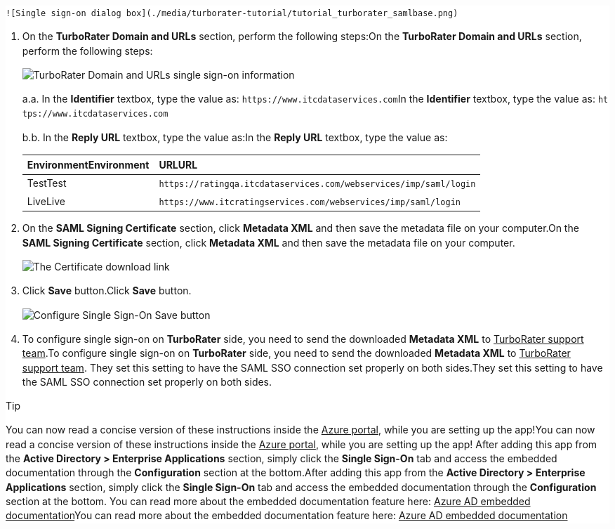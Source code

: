     ![Single sign-on dialog box](./media/turborater-tutorial/tutorial_turborater_samlbase.png)

1. <span data-ttu-id="3cef9-153">On the **TurboRater Domain and URLs** section, perform the following steps:</span><span class="sxs-lookup"><span data-stu-id="3cef9-153">On the **TurboRater Domain and URLs** section, perform the following steps:</span></span>

    ![TurboRater Domain and URLs single sign-on information](./media/turborater-tutorial/tutorial_turborater_url.png)

    <span data-ttu-id="3cef9-155">a.</span><span class="sxs-lookup"><span data-stu-id="3cef9-155">a.</span></span> <span data-ttu-id="3cef9-156">In the **Identifier** textbox, type the value as: `https://www.itcdataservices.com`</span><span class="sxs-lookup"><span data-stu-id="3cef9-156">In the **Identifier** textbox, type the value as: `https://www.itcdataservices.com`</span></span>
 
    <span data-ttu-id="3cef9-157">b.</span><span class="sxs-lookup"><span data-stu-id="3cef9-157">b.</span></span> <span data-ttu-id="3cef9-158">In the **Reply URL** textbox, type the value as:</span><span class="sxs-lookup"><span data-stu-id="3cef9-158">In the **Reply URL** textbox, type the value as:</span></span>
    
    | <span data-ttu-id="3cef9-159">Environment</span><span class="sxs-lookup"><span data-stu-id="3cef9-159">Environment</span></span> | <span data-ttu-id="3cef9-160">URL</span><span class="sxs-lookup"><span data-stu-id="3cef9-160">URL</span></span> |
    | ---------------| --------------- |    
    | <span data-ttu-id="3cef9-161">Test</span><span class="sxs-lookup"><span data-stu-id="3cef9-161">Test</span></span>  | `https://ratingqa.itcdataservices.com/webservices/imp/saml/login` |
    | <span data-ttu-id="3cef9-162">Live</span><span class="sxs-lookup"><span data-stu-id="3cef9-162">Live</span></span>  | `https://www.itcratingservices.com/webservices/imp/saml/login` |

1. <span data-ttu-id="3cef9-163">On the **SAML Signing Certificate** section, click **Metadata XML** and then save the metadata file on your computer.</span><span class="sxs-lookup"><span data-stu-id="3cef9-163">On the **SAML Signing Certificate** section, click **Metadata XML** and then save the metadata file on your computer.</span></span>

    ![The Certificate download link](./media/turborater-tutorial/tutorial_turborater_certificate.png) 

1. <span data-ttu-id="3cef9-165">Click **Save** button.</span><span class="sxs-lookup"><span data-stu-id="3cef9-165">Click **Save** button.</span></span>

    ![Configure Single Sign-On Save button](./media/turborater-tutorial/tutorial_general_400.png)

1. <span data-ttu-id="3cef9-167">To configure single sign-on on **TurboRater** side, you need to send the downloaded **Metadata XML** to [TurboRater support team](https://www.getitc.com/support).</span><span class="sxs-lookup"><span data-stu-id="3cef9-167">To configure single sign-on on **TurboRater** side, you need to send the downloaded **Metadata XML** to [TurboRater support team](https://www.getitc.com/support).</span></span> <span data-ttu-id="3cef9-168">They set this setting to have the SAML SSO connection set properly on both sides.</span><span class="sxs-lookup"><span data-stu-id="3cef9-168">They set this setting to have the SAML SSO connection set properly on both sides.</span></span>

> [!TIP]
> <span data-ttu-id="3cef9-169">You can now read a concise version of these instructions inside the [Azure portal](https://portal.azure.com), while you are setting up the app!</span><span class="sxs-lookup"><span data-stu-id="3cef9-169">You can now read a concise version of these instructions inside the [Azure portal](https://portal.azure.com), while you are setting up the app!</span></span>  <span data-ttu-id="3cef9-170">After adding this app from the **Active Directory > Enterprise Applications** section, simply click the **Single Sign-On** tab and access the embedded documentation through the **Configuration** section at the bottom.</span><span class="sxs-lookup"><span data-stu-id="3cef9-170">After adding this app from the **Active Directory > Enterprise Applications** section, simply click the **Single Sign-On** tab and access the embedded documentation through the **Configuration** section at the bottom.</span></span> <span data-ttu-id="3cef9-171">You can read more about the embedded documentation feature here: [Azure AD embedded documentation]( https://go.microsoft.com/fwlink/?linkid=845985)</span><span class="sxs-lookup"><span data-stu-id="3cef9-171">You can read more about the embedded documentation feature here: [Azure AD embedded documentation]( https://go.microsoft.com/fwlink/?linkid=845985)</span></span>


[1]: ./media/turborater-tutorial/tutorial_general_01.png
[2]: ./media/turborater-tutorial/tutorial_general_02.png
[3]: ./media/turborater-tutorial/tutorial_general_03.png
[4]: ./media/turborater-tutorial/tutorial_general_04.png
[100]: ./media/turborater-tutorial/tutorial_general_100.png
[200]: ./media/turborater-tutorial/tutorial_general_200.png
[201]: ./media/turborater-tutorial/tutorial_general_201.png
[202]: ./media/turborater-tutorial/tutorial_general_202.png
[203]: ./media/turborater-tutorial/tutorial_general_203.png